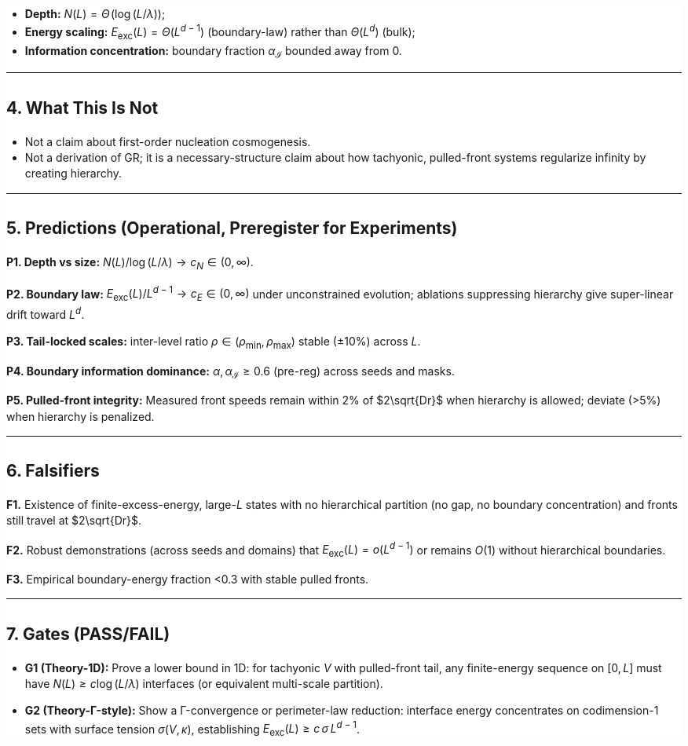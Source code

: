 - **Depth:** $N(L)=\Theta\!\big(\log(L/\lambda)\big)$;
- **Energy scaling:** $E_{\text{exc}}(L)=\Theta(L^{d-1})$ (boundary-law) rather than $\Theta(L^d)$ (bulk);
- **Information concentration:** boundary fraction $\alpha_\mathcal{I}$ bounded away from 0.

---

## 4. What This Is Not

- Not a claim about first-order nucleation cosmogenesis.
- Not a derivation of GR; it is a necessary-structure claim about how tachyonic, pulled-front systems regularize infinity by creating hierarchy.

---

## 5. Predictions (Operational, Preregister for Experiments)

**P1. Depth vs size:** $N(L) / \log(L/\lambda) \to c_N \in (0,\infty)$.

**P2. Boundary law:** $E_{\text{exc}}(L)/L^{d-1} \to c_E \in (0,\infty)$ under unconstrained evolution; ablations suppressing hierarchy give super-linear drift toward $L^{d}$.

**P3. Tail-locked scales:** inter-level ratio $\rho \in (\rho_{\min},\rho_{\max})$ stable (±10%) across $L$.

**P4. Boundary information dominance:** $\alpha,\alpha_\mathcal{I} \ge 0.6$ (pre-reg) across seeds and masks.

**P5. Pulled-front integrity:** Measured front speeds remain within 2% of $2\sqrt{Dr}$ when hierarchy is allowed; deviate (>5%) when hierarchy is penalized.

---

## 6. Falsifiers

**F1.** Existence of finite-excess-energy, large-$L$ states with no hierarchical partition (no gap, no boundary concentration) and fronts still travel at $2\sqrt{Dr}$.

**F2.** Robust demonstrations (across seeds and domains) that $E_{\text{exc}}(L)=o(L^{d-1})$ or remains $O(1)$ without hierarchical boundaries.

**F3.** Empirical boundary-energy fraction <0.3 with stable pulled fronts.

---

## 7. Gates (PASS/FAIL)

- **G1 (Theory-1D):** Prove a lower bound in 1D: for tachyonic $V$ with pulled-front tail, any finite-energy sequence on $[0,L]$ must have $N(L)\ge c\log(L/\lambda)$ interfaces (or equivalent multi-scale partition).

- **G2 (Theory-Γ-style):** Show a Γ-convergence or perimeter-law reduction: interface energy concentrates on codimension-1 sets with surface tension $\sigma(V,\kappa)$, establishing $E_{\text{exc}}(L)\ge c\,\sigma\,L^{d-1}$.
